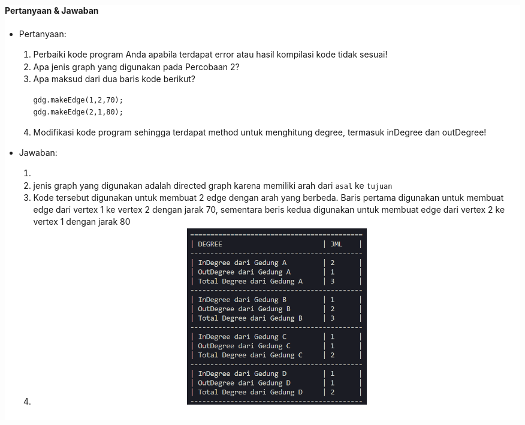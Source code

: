 
#### Pertanyaan & Jawaban
- Pertanyaan: <br>
    1. Perbaiki kode program Anda apabila terdapat error atau hasil kompilasi kode tidak sesuai! <br>
    2. Apa jenis graph yang digunakan pada Percobaan 2? <br>
    3. Apa maksud dari dua baris kode berikut?<br>
        ```
        gdg.makeEdge(1,2,70);
        gdg.makeEdge(2,1,80);
        ```
    4. Modifikasi kode program sehingga terdapat method untuk menghitung degree, termasuk inDegree dan outDegree! <br>



- Jawaban: <br>
    1. <br>
    2. jenis graph yang digunakan adalah directed graph karena memiliki arah dari `asal` ke `tujuan`<br>
    3. Kode tersebut digunakan untuk membuat 2 edge dengan arah yang berbeda. Baris pertama digunakan untuk membuat edge dari vertex 1 ke vertex 2 dengan jarak 70, sementara beris kedua digunakan untuk membuat edge dari vertex 2 ke vertex 1 dengan jarak 80<br>
    4. <center><img src="per15_23.png" width="300px" ></center><br>
